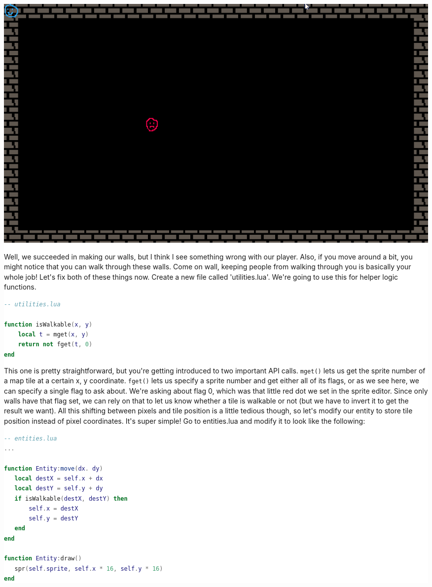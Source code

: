 ![Well, we've got walls](p2-oops-walls.png)

Well, we succeeded in making our walls, but I think I see something wrong with our player. Also, if you move around a bit, you might notice that you can walk through these walls. Come on wall, keeping people from walking through you is basically your whole job! Let's fix both of these things now. Create a new file called 'utilities.lua'. We're going to use this for helper logic functions.

```lua
-- utilities.lua

function isWalkable(x, y)
	local t = mget(x, y)
	return not fget(t, 0)
end
```
 This one is pretty straightforward, but you're getting introduced to two important API calls. `mget()` lets us get the sprite number of a map tile at a certain x, y coordinate. `fget()` lets us specify a sprite number and get either all of its flags, or as we see here, we can specify a single flag to ask about. We're asking about flag 0, which was that little red dot we set in the sprite editor. Since only walls have that flag set, we can rely on that to let us know whether a tile is walkable or not (but we have to invert it to get the result we want). All this shifting between pixels and tile position is a little tedious though, so let's modify our entity to store tile position instead of pixel coordinates. It's super simple! Go to entities.lua and modify it to look like the following:
 
 ```lua
 -- entities.lua
 ...

function Entity:move(dx. dy)
	local destX = self.x + dx
	local destY = self.y + dy
	if isWalkable(destX, destY) then
		self.x = destX
		self.y = destY
	end
end

function Entity:draw()
	spr(self.sprite, self.x * 16, self.y * 16)
end
```